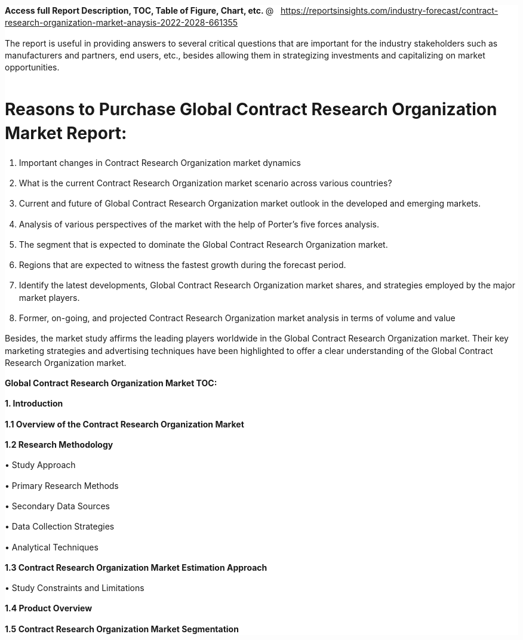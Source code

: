 <strong>Access full Report Description, TOC, Table of Figure, Chart, etc. </strong>@   <a href=https://reportsinsights.com/industry-forecast/contract-research-organization-market-anaysis-2022-2028-661355 style=color:#0000ff;>https://reportsinsights.com/industry-forecast/contract-research-organization-market-anaysis-2022-2028-661355</a>

The report is useful in providing answers to several critical questions that are important for the industry stakeholders such as manufacturers and partners, end users, etc., besides allowing them in strategizing investments and capitalizing on market opportunities.

# <strong>Reasons to Purchase Global Contract Research Organization Market Report:</strong>

1. Important changes in Contract Research Organization market dynamics

2. What is the current Contract Research Organization market scenario across various countries?

3. Current and future of Global Contract Research Organization market outlook in the developed and emerging markets.

4. Analysis of various perspectives of the market with the help of Porter’s five forces analysis.

5. The segment that is expected to dominate the Global Contract Research Organization market.

6. Regions that are expected to witness the fastest growth during the forecast period.

7. Identify the latest developments, Global Contract Research Organization market shares, and strategies employed by the major market players.

8. Former, on-going, and projected Contract Research Organization market analysis in terms of volume and value

Besides, the market study affirms the leading players worldwide in the Global Contract Research Organization market. Their key marketing strategies and advertising techniques have been highlighted to offer a clear understanding of the Global Contract Research Organization market.

<strong>Global Contract Research Organization Market TOC:</strong>

<strong>1. Introduction</strong>

<strong>1.1 Overview of the Contract Research Organization Market</strong>

<strong>1.2 Research Methodology</strong>

• Study Approach

• Primary Research Methods

• Secondary Data Sources

• Data Collection Strategies

• Analytical Techniques

<strong>1.3 Contract Research Organization Market Estimation Approach</strong>

• Study Constraints and Limitations

<strong>1.4 Product Overview</strong>

<strong>1.5 Contract Research Organization Market Segmentation</strong>
